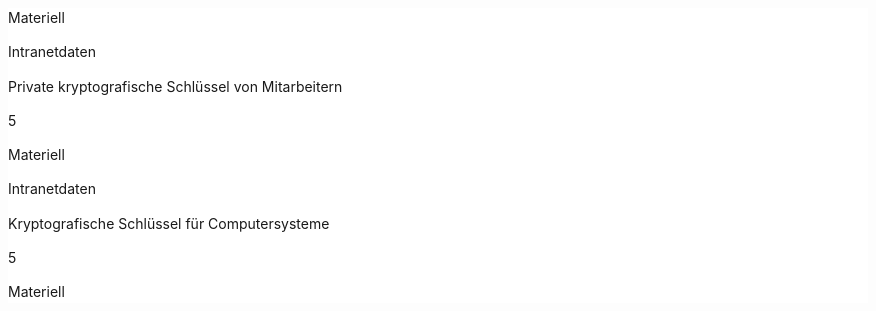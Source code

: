 <td style="border:1px solid black;">


Materiell

</td>

<td style="border:1px solid black;">


Intranetdaten

</td>

<td style="border:1px solid black;">


Private kryptografische Schlüssel von Mitarbeitern

</td>

<td style="border:1px solid black;">


5

</td>

</tr>

<tr>

<td style="border:1px solid black;">


Materiell

</td>

<td style="border:1px solid black;">


Intranetdaten

</td>

<td style="border:1px solid black;">


Kryptografische Schlüssel für Computersysteme

</td>

<td style="border:1px solid black;">


5

</td>

</tr>

<tr>

<td style="border:1px solid black;">


Materiell
